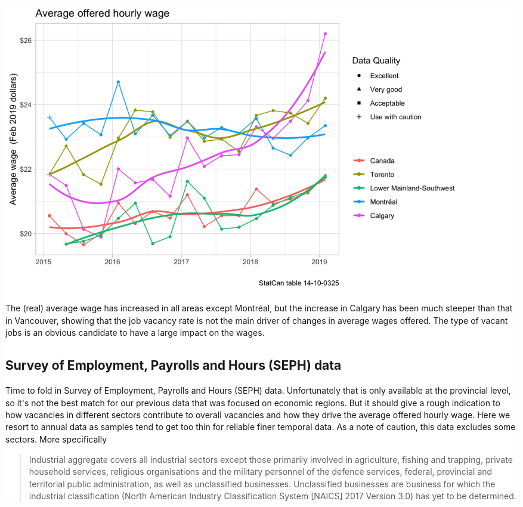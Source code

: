 <img src="index_files/figure-html/unnamed-chunk-13-1.png" width="768" />

The (real) average wage has increased in all areas except Montréal, but the increase in Calgary has been much steeper than that in Vancouver, showing that the job vacancy rate is not the main driver of changes in average wages offered. The type of vacant jobs is an obvious candidate to have a large impact on the wages.

## Survey of Employment, Payrolls and Hours (SEPH) data
Time to fold in Survey of Employment, Payrolls and Hours (SEPH) data. Unfortunately that is only available at the provincial level, so it's not the best match for our previous data that was focused on economic regions. But it should give a rough indication to how vacancies in different sectors contribute to overall vacancies and how they drive the average offered hourly wage. Here we resort to annual data as samples tend to get too thin for reliable finer temporal data. As a note of caution, this data excludes some sectors. More specifically

>    Industrial aggregate covers all industrial sectors except those primarily involved in agriculture, fishing and trapping, private household services, religious organisations and the military personnel of the defence services, federal, provincial and territorial public administration, as well as unclassified businesses. Unclassified businesses are business for which the industrial classification (North American Industry Classification System [NAICS] 2017 Version 3.0) has yet to be determined.


